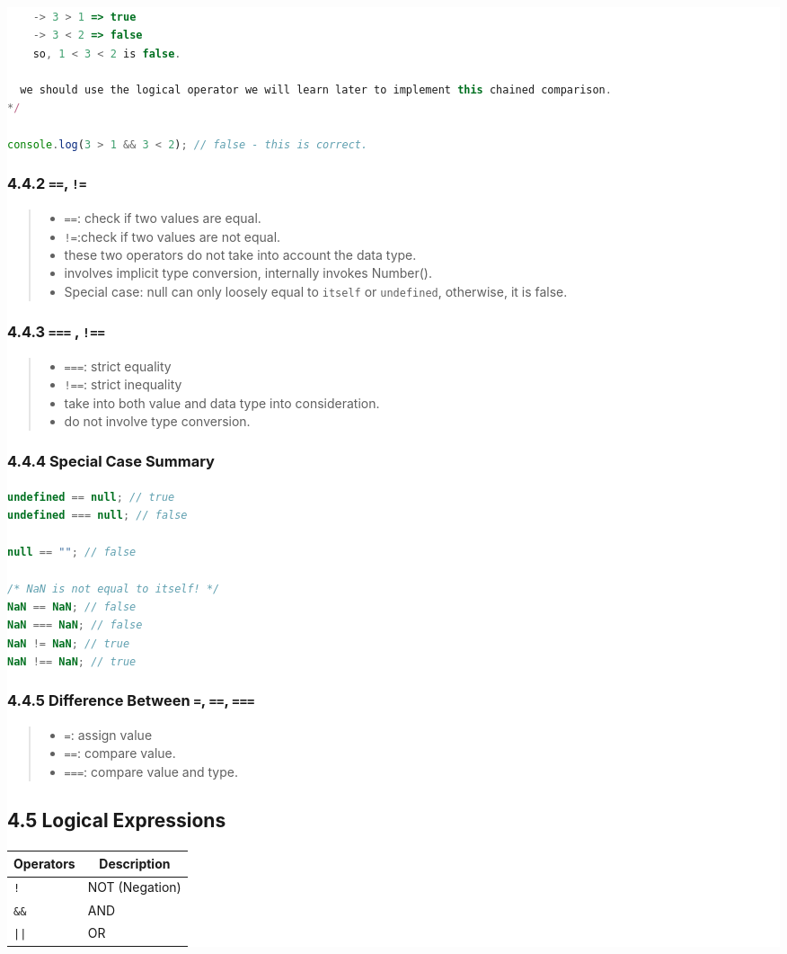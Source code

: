 ```js
    -> 3 > 1 => true
    -> 3 < 2 => false
    so, 1 < 3 < 2 is false.

  we should use the logical operator we will learn later to implement this chained comparison.
*/

console.log(3 > 1 && 3 < 2); // false - this is correct.

```
### 4.4.2 `==`, `!=`

> - `==`: check if two values are equal.
> - `!=`:check if two values are not equal.
> - these two operators do not take into account the data type.
> - involves implicit type conversion, internally invokes Number().
> - Special case: null can only loosely equal to `itself` or `undefined`, otherwise, it is false.

### 4.4.3 `===` , `!==`

> - `===`: strict equality
> - `!==`: strict inequality 
> - take into both value and data type into consideration.
> - do not involve type conversion.


### 4.4.4 Special Case Summary

```js
undefined == null; // true
undefined === null; // false

null == ""; // false

/* NaN is not equal to itself! */
NaN == NaN; // false
NaN === NaN; // false
NaN != NaN; // true
NaN !== NaN; // true
```

### 4.4.5 Difference Between `=`, `==`, `===`

> - `=`: assign value
> - `==`: compare value.
> - `===`: compare value and type.

## 4.5 Logical Expressions

| Operators | Description    |
| --------- | -------------- |
| `!`       | NOT (Negation) |
| `&&`      | AND            |
| `\|\|`    | OR             |
